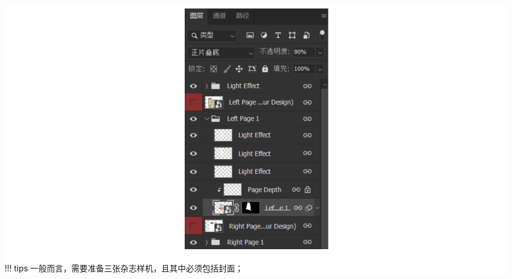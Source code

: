 <center><img src="figures/17.png" style="zoom: 50%;" /></center>


!!! tips
    一般而言，需要准备三张杂志样机，且其中必须包括封面；
